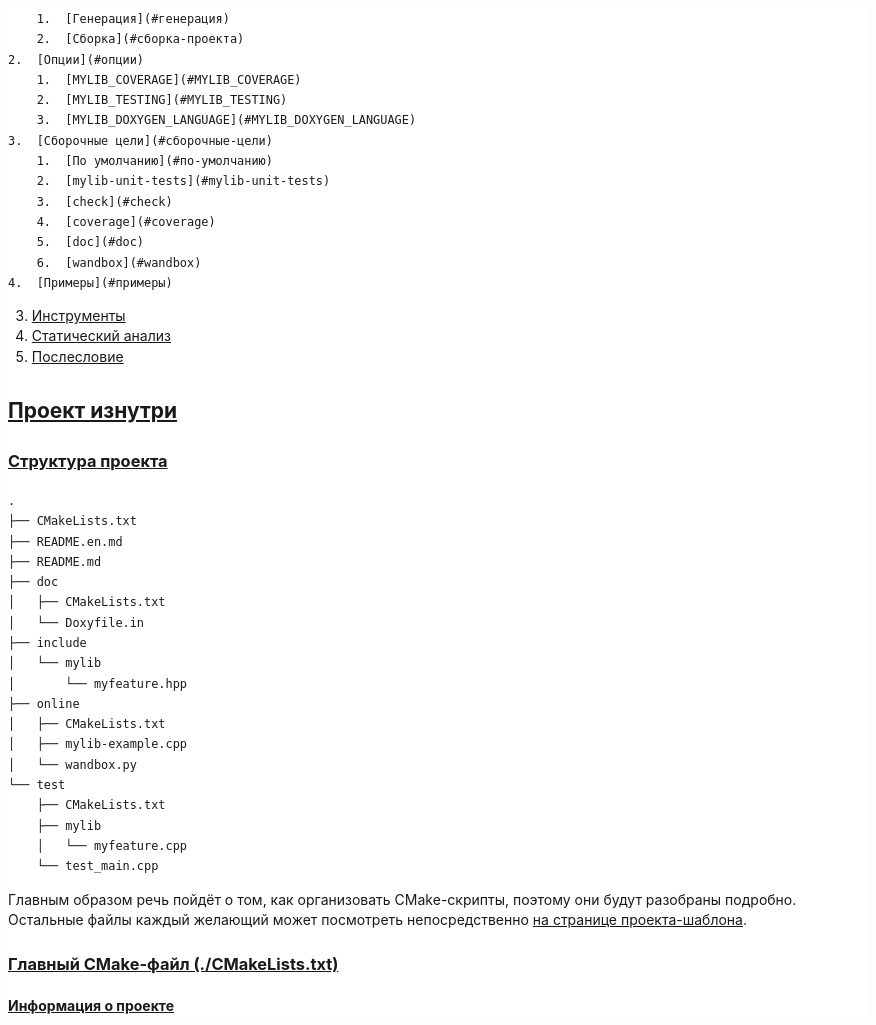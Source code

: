         1.  [Генерация](#генерация)
        2.  [Сборка](#сборка-проекта)
    2.  [Опции](#опции)
        1.  [MYLIB_COVERAGE](#MYLIB_COVERAGE)
        2.  [MYLIB_TESTING](#MYLIB_TESTING)
        3.  [MYLIB_DOXYGEN_LANGUAGE](#MYLIB_DOXYGEN_LANGUAGE)
    3.  [Сборочные цели](#сборочные-цели)
        1.  [По умолчанию](#по-умолчанию)
        2.  [mylib-unit-tests](#mylib-unit-tests)
        3.  [check](#check)
        4.  [coverage](#coverage)
        5.  [doc](#doc)
        6.  [wandbox](#wandbox)
    4.  [Примеры](#примеры)
3.  [Инструменты](#инструменты)
4.  [Статический анализ](#статический-анализ)
5.  [Послесловие](#послесловие)

[Проект изнутри](#содержание)
-----------------------------

### [Структура проекта](#содержание)

```
.
├── CMakeLists.txt
├── README.en.md
├── README.md
├── doc
│   ├── CMakeLists.txt
│   └── Doxyfile.in
├── include
│   └── mylib
│       └── myfeature.hpp
├── online
│   ├── CMakeLists.txt
│   ├── mylib-example.cpp
│   └── wandbox.py
└── test
    ├── CMakeLists.txt
    ├── mylib
    │   └── myfeature.cpp
    └── test_main.cpp
```

Главным образом речь пойдёт о том, как организовать CMake-скрипты, поэтому они будут разобраны подробно. Остальные файлы каждый желающий может посмотреть непосредственно [на странице проекта-шаблона](https://github.com/izvolov/mylib).

### [Главный CMake-файл (./CMakeLists.txt)](#содержание)

#### [Информация о проекте](#содержание)
